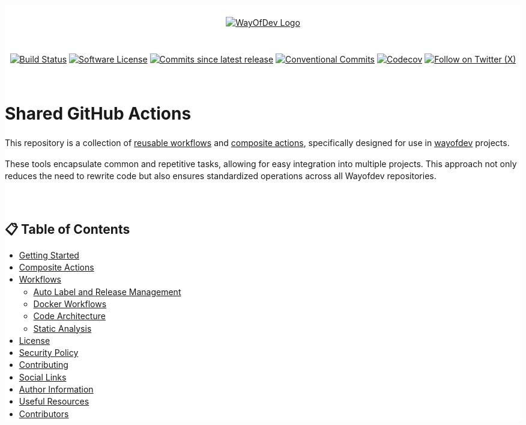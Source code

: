 <br>

<div align="center">
    <a href="https://wayof.dev" target="_blank">
        <picture>
            <source media="(prefers-color-scheme: dark)" srcset="https://raw.githubusercontent.com/wayofdev/.github/master/assets/logo.gh-dark-mode-only.png">
            <img width="400" src="https://raw.githubusercontent.com/wayofdev/.github/master/assets/logo.gh-light-mode-only.png" alt="WayOfDev Logo">
        </picture>
    </a>
</div>
<br>

<br>

<div align="center">
<a href="https://github.com/wayofdev/gh-actions/actions" target="_blank"><img alt="Build Status" src="https://img.shields.io/endpoint.svg?url=https%3A%2F%2Factions-badge.atrox.dev%2Fwayofdev%2Fgh-actions%2Fbadge&style=flat-square"/></a>
<a href="LICENSE.md" target="_blank"><img src="https://img.shields.io/github/license/wayofdev/gh-actions.svg?style=flat-square&color=blue" alt="Software License"/></a>
<a href="https://github.com/wayofdev/gh-actions" target="_blank"><img alt="Commits since latest release" src="https://img.shields.io/github/commits-since/wayofdev/gh-actions/latest?style=flat-square"></a>
<a href="https://conventionalcommits.org" target="_blank"><img alt="Conventional Commits" src="https://img.shields.io/badge/Conventional%20Commits-1.0.0-yellow.svg?style=flat-square&label=conventional%20commits"></a>
<a href="https://discord.gg/CE3TcCC5vr" target="_blank"><img alt="Codecov" src="https://img.shields.io/discord/1228506758562058391?style=flat-square&logo=discord&labelColor=7289d9&logoColor=white&color=39456d"></a>
<a href="https://x.com/intent/follow?screen_name=wayofdev" target="_blank"><img alt="Follow on Twitter (X)" src="https://img.shields.io/badge/-Follow-black?style=flat-square&logo=X"></a>
</div>

<br>

# Shared GitHub Actions

This repository is a collection of [reusable workflows](https://docs.github.com/en/actions/using-workflows/reusing-workflows) and [composite actions](https://docs.github.com/en/actions/creating-actions/creating-a-composite-action), specifically designed for use in [wayofdev](https://github.com/wayofdev) projects.

These tools encapsulate common and repetitive tasks, allowing for easy integration into multiple projects. This approach not only reduces the need to rewrite code but also ensures standardized operations across all Wayofdev repositories.

<br>

## 📋 Table of Contents

- [Getting Started](#-getting-started)
- [Composite Actions](#-composite-actions)
- [Workflows](#-workflows)
  - [Auto Label and Release Management](#-auto-label-and-release-management)
  - [Docker Workflows](#-docker-workflows)
  - [Code Architecture](#-code-architecture)
  - [Static Analysis](#-static-analysis)
- [License](#-license)
- [Security Policy](#-security-policy)
- [Contributing](#-want-to-contribute)
- [Social Links](#-social-links)
- [Author Information](#-author-information)
- [Useful Resources](#-useful-resources)
- [Contributors](#-contributors)
